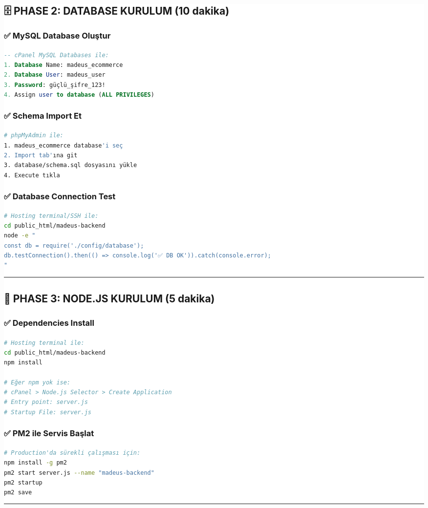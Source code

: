 
## 🗄️ **PHASE 2: DATABASE KURULUM (10 dakika)**

### ✅ MySQL Database Oluştur
```sql
-- cPanel MySQL Databases ile:
1. Database Name: madeus_ecommerce
2. Database User: madeus_user  
3. Password: güçlü_şifre_123!
4. Assign user to database (ALL PRIVILEGES)
```

### ✅ Schema Import Et
```bash
# phpMyAdmin ile:
1. madeus_ecommerce database'i seç
2. Import tab'ına git
3. database/schema.sql dosyasını yükle
4. Execute tıkla
```

### ✅ Database Connection Test
```bash
# Hosting terminal/SSH ile:
cd public_html/madeus-backend
node -e "
const db = require('./config/database');
db.testConnection().then(() => console.log('✅ DB OK')).catch(console.error);
"
```

---

## 🔧 **PHASE 3: NODE.JS KURULUM (5 dakika)**

### ✅ Dependencies Install
```bash
# Hosting terminal ile:
cd public_html/madeus-backend
npm install

# Eğer npm yok ise:
# cPanel > Node.js Selector > Create Application
# Entry point: server.js
# Startup File: server.js
```

### ✅ PM2 ile Servis Başlat
```bash
# Production'da sürekli çalışması için:
npm install -g pm2
pm2 start server.js --name "madeus-backend"
pm2 startup
pm2 save
```

---